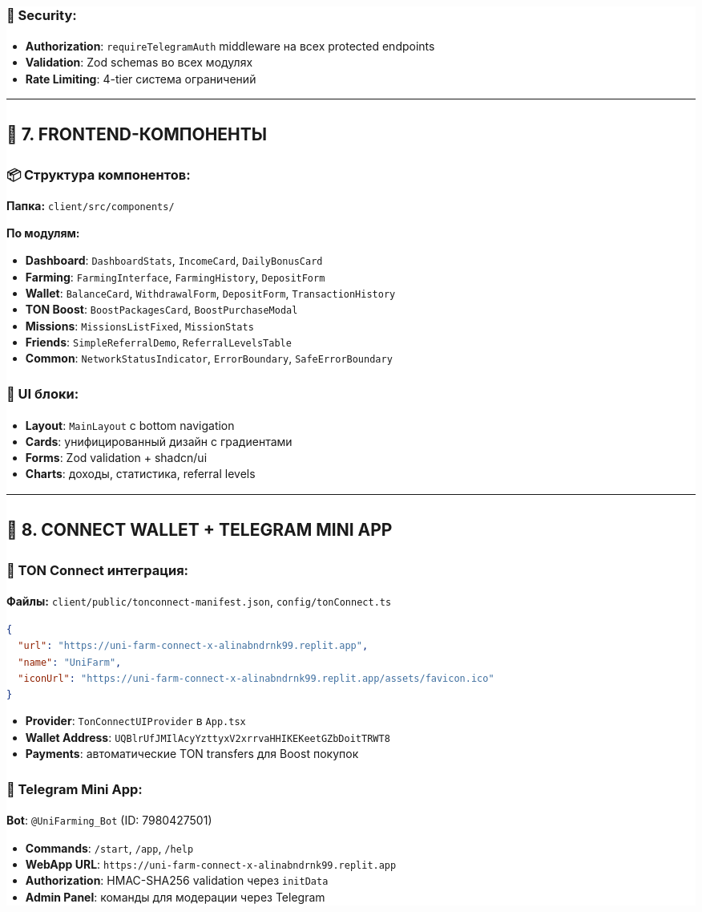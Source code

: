 ### 🔐 Security:
- **Authorization**: `requireTelegramAuth` middleware на всех protected endpoints
- **Validation**: Zod schemas во всех модулях
- **Rate Limiting**: 4-tier система ограничений

---

## 🧩 7. FRONTEND-КОМПОНЕНТЫ

### 📦 Структура компонентов:
**Папка:** `client/src/components/`

**По модулям:**
- **Dashboard**: `DashboardStats`, `IncomeCard`, `DailyBonusCard`
- **Farming**: `FarmingInterface`, `FarmingHistory`, `DepositForm`
- **Wallet**: `BalanceCard`, `WithdrawalForm`, `DepositForm`, `TransactionHistory`
- **TON Boost**: `BoostPackagesCard`, `BoostPurchaseModal`
- **Missions**: `MissionsListFixed`, `MissionStats`
- **Friends**: `SimpleReferralDemo`, `ReferralLevelsTable`
- **Common**: `NetworkStatusIndicator`, `ErrorBoundary`, `SafeErrorBoundary`

### 🎨 UI блоки:
- **Layout**: `MainLayout` с bottom navigation
- **Cards**: унифицированный дизайн с градиентами
- **Forms**: Zod validation + shadcn/ui
- **Charts**: доходы, статистика, referral levels

---

## 🔐 8. CONNECT WALLET + TELEGRAM MINI APP

### 🔗 TON Connect интеграция:
**Файлы:** `client/public/tonconnect-manifest.json`, `config/tonConnect.ts`

```json
{
  "url": "https://uni-farm-connect-x-alinabndrnk99.replit.app",
  "name": "UniFarm",
  "iconUrl": "https://uni-farm-connect-x-alinabndrnk99.replit.app/assets/favicon.ico"
}
```

- **Provider**: `TonConnectUIProvider` в `App.tsx`
- **Wallet Address**: `UQBlrUfJMIlAcyYzttyxV2xrrvaHHIKEKeetGZbDoitTRWT8`
- **Payments**: автоматические TON transfers для Boost покупок

### 📱 Telegram Mini App:
**Bot**: `@UniFarming_Bot` (ID: 7980427501)

- **Commands**: `/start`, `/app`, `/help`
- **WebApp URL**: `https://uni-farm-connect-x-alinabndrnk99.replit.app`
- **Authorization**: HMAC-SHA256 validation через `initData`
- **Admin Panel**: команды для модерации через Telegram
